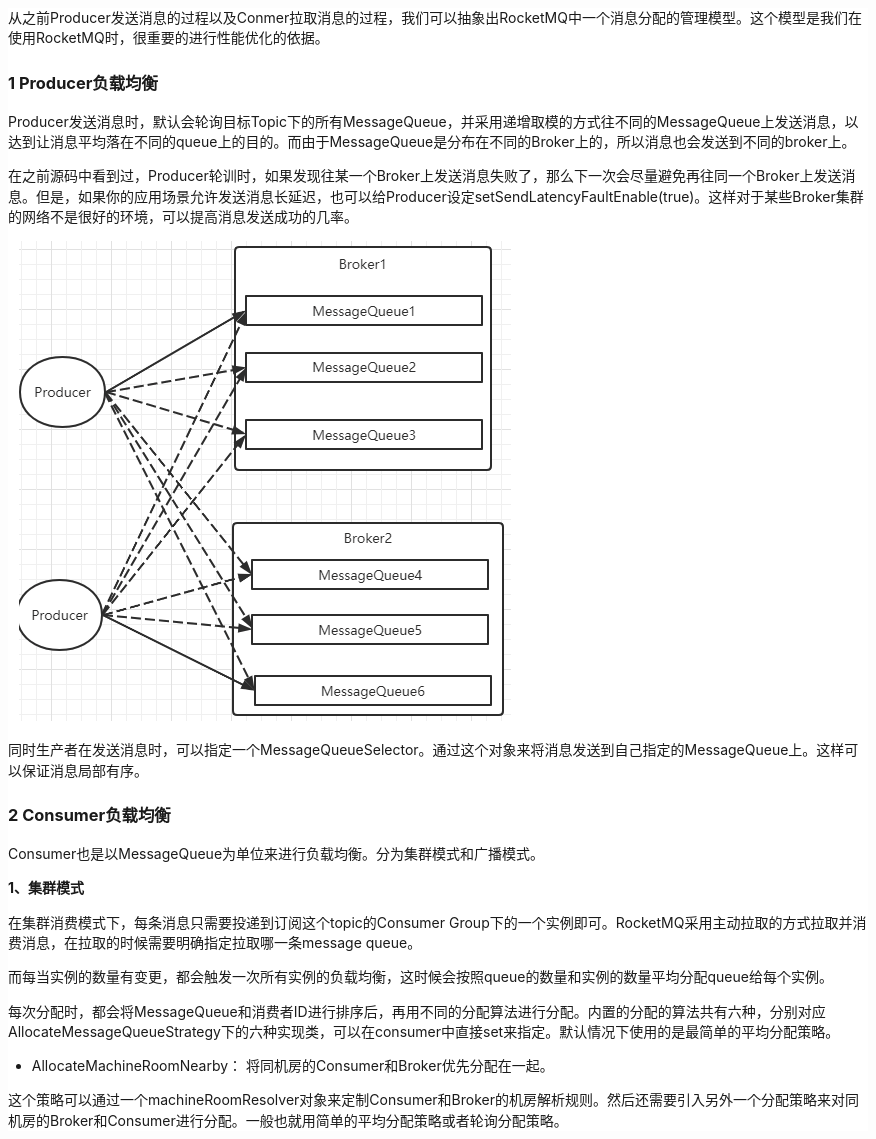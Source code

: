 从之前Producer发送消息的过程以及Conmer拉取消息的过程，我们可以抽象出RocketMQ中一个消息分配的管理模型。这个模型是我们在使用RocketMQ时，很重要的进行性能优化的依据。

### 1 Producer负载均衡

Producer发送消息时，默认会轮询目标Topic下的所有MessageQueue，并采用递增取模的方式往不同的MessageQueue上发送消息，以达到让消息平均落在不同的queue上的目的。而由于MessageQueue是分布在不同的Broker上的，所以消息也会发送到不同的broker上。

在之前源码中看到过，Producer轮训时，如果发现往某一个Broker上发送消息失败了，那么下一次会尽量避免再往同一个Broker上发送消息。但是，如果你的应用场景允许发送消息长延迟，也可以给Producer设定setSendLatencyFaultEnable(true)。这样对于某些Broker集群的网络不是很好的环境，可以提高消息发送成功的几率。

![](assets/03/14.png)

同时生产者在发送消息时，可以指定一个MessageQueueSelector。通过这个对象来将消息发送到自己指定的MessageQueue上。这样可以保证消息局部有序。

### 2 Consumer负载均衡

Consumer也是以MessageQueue为单位来进行负载均衡。分为集群模式和广播模式。

**1、集群模式**

在集群消费模式下，每条消息只需要投递到订阅这个topic的Consumer Group下的一个实例即可。RocketMQ采用主动拉取的方式拉取并消费消息，在拉取的时候需要明确指定拉取哪一条message queue。

而每当实例的数量有变更，都会触发一次所有实例的负载均衡，这时候会按照queue的数量和实例的数量平均分配queue给每个实例。

每次分配时，都会将MessageQueue和消费者ID进行排序后，再用不同的分配算法进行分配。内置的分配的算法共有六种，分别对应AllocateMessageQueueStrategy下的六种实现类，可以在consumer中直接set来指定。默认情况下使用的是最简单的平均分配策略。

*   AllocateMachineRoomNearby： 将同机房的Consumer和Broker优先分配在一起。

这个策略可以通过一个machineRoomResolver对象来定制Consumer和Broker的机房解析规则。然后还需要引入另外一个分配策略来对同机房的Broker和Consumer进行分配。一般也就用简单的平均分配策略或者轮询分配策略。
